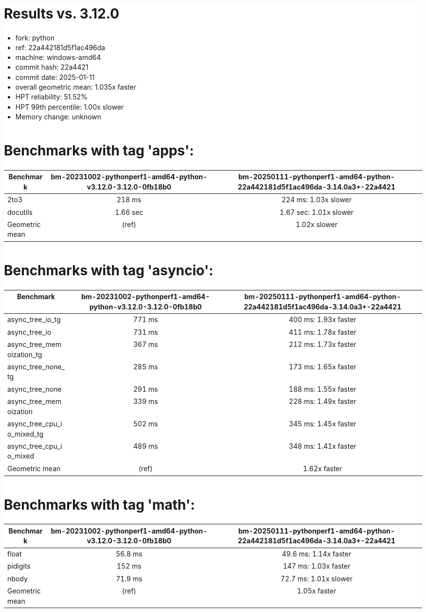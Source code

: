 # Results vs. 3.12.0

- fork: python
- ref: 22a442181d5f1ac496da
- machine: windows-amd64
- commit hash: 22a4421
- commit date: 2025-01-11
- overall geometric mean: 1.035x faster
- HPT reliability: 51.52%
- HPT 99th percentile: 1.00x slower
- Memory change: unknown

Benchmarks with tag 'apps':
===========================

| Benchmark      | bm-20231002-pythonperf1-amd64-python-v3.12.0-3.12.0-0fb18b0 | bm-20250111-pythonperf1-amd64-python-22a442181d5f1ac496da-3.14.0a3+-22a4421 |
|----------------|:-----------------------------------------------------------:|:---------------------------------------------------------------------------:|
| 2to3           | 218 ms                                                      | 224 ms: 1.03x slower                                                        |
| docutils       | 1.66 sec                                                    | 1.67 sec: 1.01x slower                                                      |
| Geometric mean | (ref)                                                       | 1.02x slower                                                                |

Benchmarks with tag 'asyncio':
==============================

| Benchmark                  | bm-20231002-pythonperf1-amd64-python-v3.12.0-3.12.0-0fb18b0 | bm-20250111-pythonperf1-amd64-python-22a442181d5f1ac496da-3.14.0a3+-22a4421 |
|----------------------------|:-----------------------------------------------------------:|:---------------------------------------------------------------------------:|
| async_tree_io_tg           | 771 ms                                                      | 400 ms: 1.93x faster                                                        |
| async_tree_io              | 731 ms                                                      | 411 ms: 1.78x faster                                                        |
| async_tree_memoization_tg  | 367 ms                                                      | 212 ms: 1.73x faster                                                        |
| async_tree_none_tg         | 285 ms                                                      | 173 ms: 1.65x faster                                                        |
| async_tree_none            | 291 ms                                                      | 188 ms: 1.55x faster                                                        |
| async_tree_memoization     | 339 ms                                                      | 228 ms: 1.49x faster                                                        |
| async_tree_cpu_io_mixed_tg | 502 ms                                                      | 345 ms: 1.45x faster                                                        |
| async_tree_cpu_io_mixed    | 489 ms                                                      | 348 ms: 1.41x faster                                                        |
| Geometric mean             | (ref)                                                       | 1.62x faster                                                                |

Benchmarks with tag 'math':
===========================

| Benchmark      | bm-20231002-pythonperf1-amd64-python-v3.12.0-3.12.0-0fb18b0 | bm-20250111-pythonperf1-amd64-python-22a442181d5f1ac496da-3.14.0a3+-22a4421 |
|----------------|:-----------------------------------------------------------:|:---------------------------------------------------------------------------:|
| float          | 56.8 ms                                                     | 49.6 ms: 1.14x faster                                                       |
| pidigits       | 152 ms                                                      | 147 ms: 1.03x faster                                                        |
| nbody          | 71.9 ms                                                     | 72.7 ms: 1.01x slower                                                       |
| Geometric mean | (ref)                                                       | 1.05x faster                                                                |

